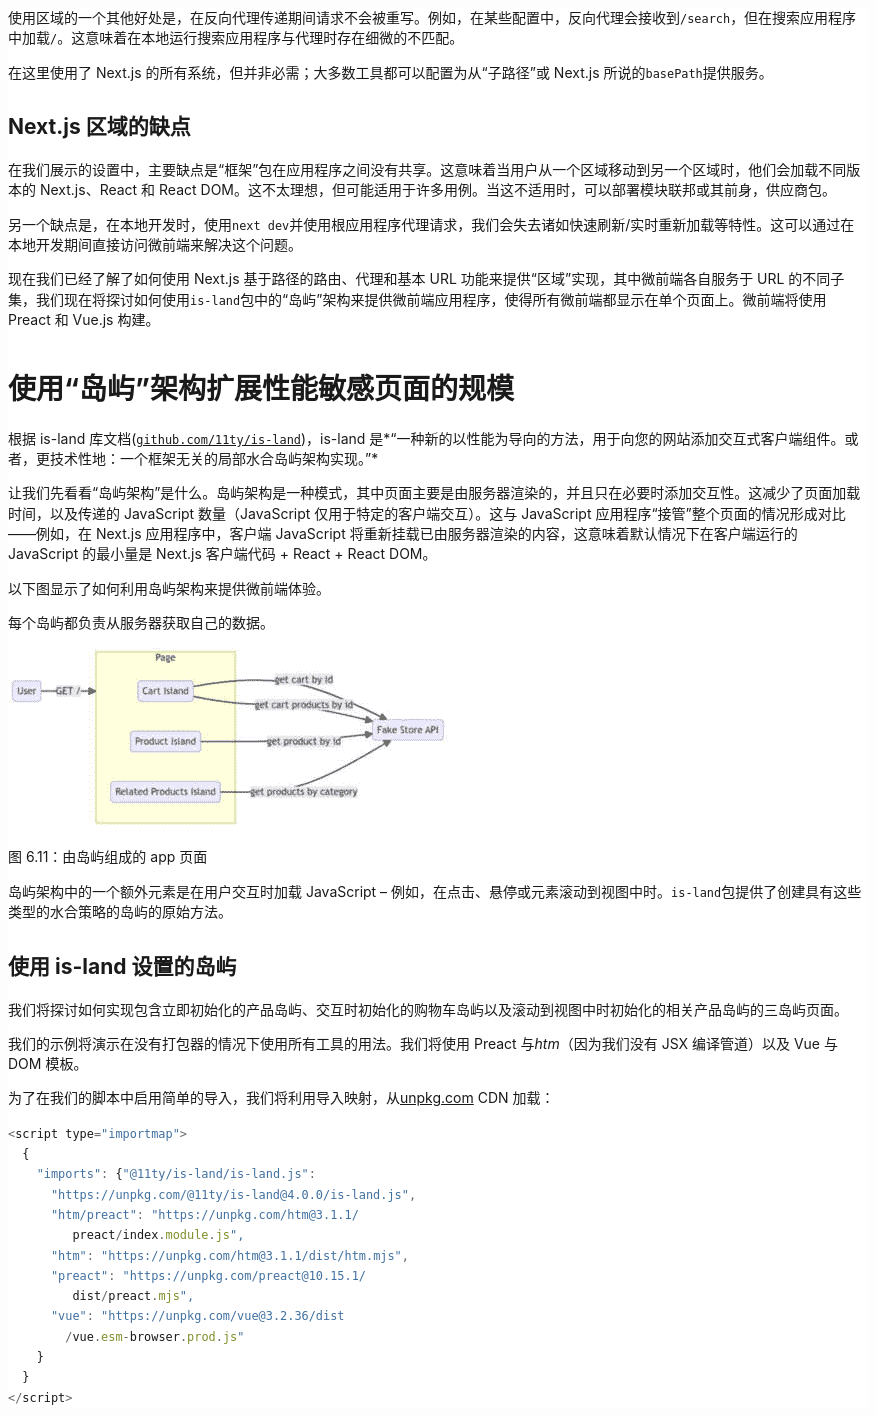 使用区域的一个其他好处是，在反向代理传递期间请求不会被重写。例如，在某些配置中，反向代理会接收到`/search`，但在搜索应用程序中加载`/`。这意味着在本地运行搜索应用程序与代理时存在细微的不匹配。

在这里使用了 Next.js 的所有系统，但并非必需；大多数工具都可以配置为从“子路径”或 Next.js 所说的`basePath`提供服务。

## Next.js 区域的缺点

在我们展示的设置中，主要缺点是“框架”包在应用程序之间没有共享。这意味着当用户从一个区域移动到另一个区域时，他们会加载不同版本的 Next.js、React 和 React DOM。这不太理想，但可能适用于许多用例。当这不适用时，可以部署模块联邦或其前身，供应商包。

另一个缺点是，在本地开发时，使用`next dev`并使用根应用程序代理请求，我们会失去诸如快速刷新/实时重新加载等特性。这可以通过在本地开发期间直接访问微前端来解决这个问题。

现在我们已经了解了如何使用 Next.js 基于路径的路由、代理和基本 URL 功能来提供“区域”实现，其中微前端各自服务于 URL 的不同子集，我们现在将探讨如何使用`is-land`包中的“岛屿”架构来提供微前端应用程序，使得所有微前端都显示在单个页面上。微前端将使用 Preact 和 Vue.js 构建。

# 使用“岛屿”架构扩展性能敏感页面的规模

根据 is-land 库文档([`github.com/11ty/is-land`](https://github.com/11ty/is-land))，is-land 是*“一种新的以性能为导向的方法，用于向您的网站添加交互式客户端组件。或者，更技术性地：一个框架无关的局部水合岛屿架构实现。”*

让我们先看看“岛屿架构”是什么。岛屿架构是一种模式，其中页面主要是由服务器渲染的，并且只在必要时添加交互性。这减少了页面加载时间，以及传递的 JavaScript 数量（JavaScript 仅用于特定的客户端交互）。这与 JavaScript 应用程序“接管”整个页面的情况形成对比——例如，在 Next.js 应用程序中，客户端 JavaScript 将重新挂载已由服务器渲染的内容，这意味着默认情况下在客户端运行的 JavaScript 的最小量是 Next.js 客户端代码 + React + React DOM。

以下图显示了如何利用岛屿架构来提供微前端体验。

每个岛屿都负责从服务器获取自己的数据。

![图 6.11：由岛屿组成的 app 页面](img/B19109_06_11.jpg)

图 6.11：由岛屿组成的 app 页面

岛屿架构中的一个额外元素是在用户交互时加载 JavaScript – 例如，在点击、悬停或元素滚动到视图中时。`is-land`包提供了创建具有这些类型的水合策略的岛屿的原始方法。

## 使用 is-land 设置的岛屿

我们将探讨如何实现包含立即初始化的产品岛屿、交互时初始化的购物车岛屿以及滚动到视图中时初始化的相关产品岛屿的三岛屿页面。

我们的示例将演示在没有打包器的情况下使用所有工具的用法。我们将使用 Preact 与*htm*（因为我们没有 JSX 编译管道）以及 Vue 与 DOM 模板。

为了在我们的脚本中启用简单的导入，我们将利用导入映射，从[unpkg.com](http://unpkg.com) CDN 加载：

```js
<script type="importmap">
  {
    "imports": {"@11ty/is-land/is-land.js":
      "https://unpkg.com/@11ty/is-land@4.0.0/is-land.js",
      "htm/preact": "https://unpkg.com/htm@3.1.1/
         preact/index.module.js",
      "htm": "https://unpkg.com/htm@3.1.1/dist/htm.mjs",
      "preact": "https://unpkg.com/preact@10.15.1/
         dist/preact.mjs",
      "vue": "https://unpkg.com/vue@3.2.36/dist
        /vue.esm-browser.prod.js"
    }
  }
</script>
```
